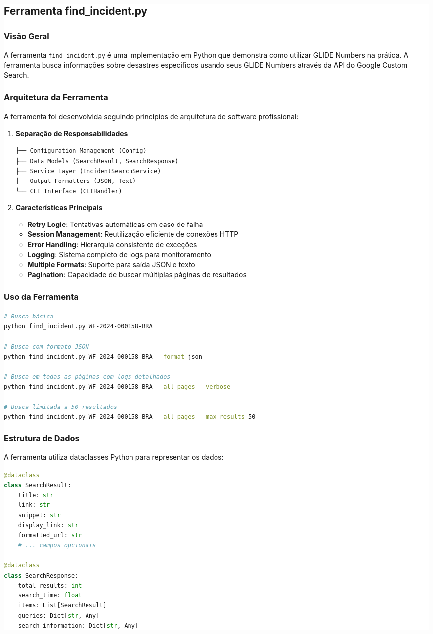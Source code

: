 ## Ferramenta find_incident.py

### Visão Geral

A ferramenta `find_incident.py` é uma implementação em Python que demonstra como utilizar GLIDE Numbers na prática. A ferramenta busca informações sobre desastres específicos usando seus GLIDE Numbers através da API do Google Custom Search.

### Arquitetura da Ferramenta

A ferramenta foi desenvolvida seguindo princípios de arquitetura de software profissional:

1. **Separação de Responsabilidades**
   ```
   ├── Configuration Management (Config)
   ├── Data Models (SearchResult, SearchResponse)
   ├── Service Layer (IncidentSearchService)
   ├── Output Formatters (JSON, Text)
   └── CLI Interface (CLIHandler)
   ```

2. **Características Principais**
   - **Retry Logic**: Tentativas automáticas em caso de falha
   - **Session Management**: Reutilização eficiente de conexões HTTP
   - **Error Handling**: Hierarquia consistente de exceções
   - **Logging**: Sistema completo de logs para monitoramento
   - **Multiple Formats**: Suporte para saída JSON e texto
   - **Pagination**: Capacidade de buscar múltiplas páginas de resultados

### Uso da Ferramenta

```bash
# Busca básica
python find_incident.py WF-2024-000158-BRA

# Busca com formato JSON
python find_incident.py WF-2024-000158-BRA --format json

# Busca em todas as páginas com logs detalhados
python find_incident.py WF-2024-000158-BRA --all-pages --verbose

# Busca limitada a 50 resultados
python find_incident.py WF-2024-000158-BRA --all-pages --max-results 50
```

### Estrutura de Dados

A ferramenta utiliza dataclasses Python para representar os dados:

```python
@dataclass
class SearchResult:
    title: str
    link: str
    snippet: str
    display_link: str
    formatted_url: str
    # ... campos opcionais

@dataclass
class SearchResponse:
    total_results: int
    search_time: float
    items: List[SearchResult]
    queries: Dict[str, Any]
    search_information: Dict[str, Any]
```